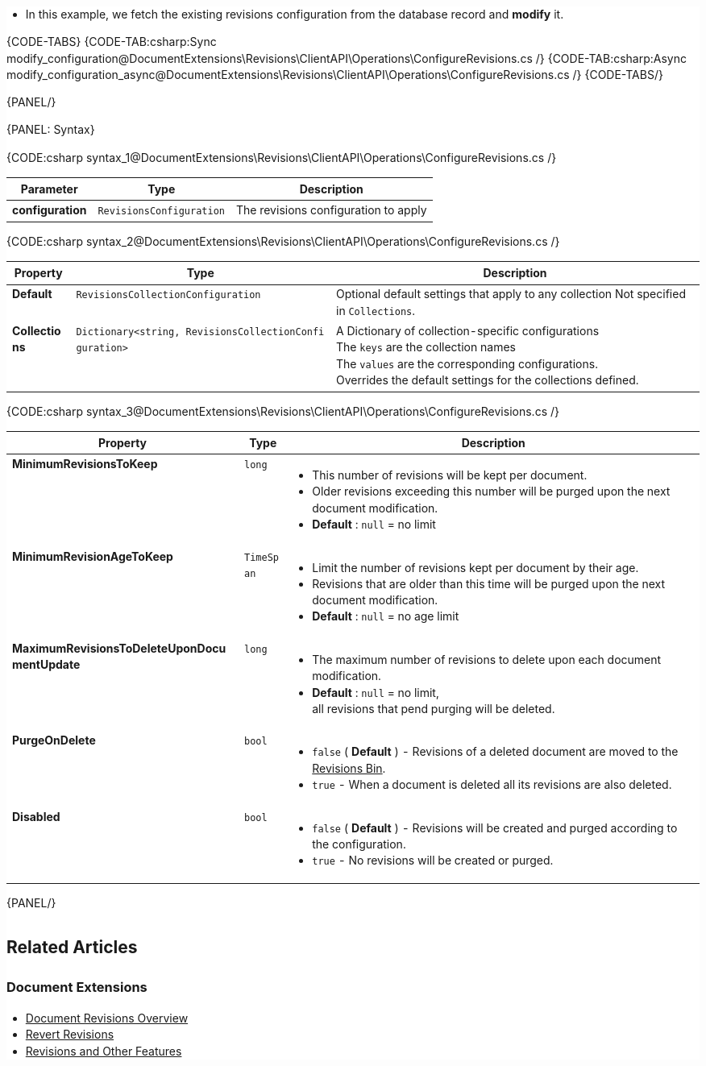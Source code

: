 * In this example, we fetch the existing revisions configuration from the database record and __modify__ it.   

{CODE-TABS}
{CODE-TAB:csharp:Sync modify_configuration@DocumentExtensions\Revisions\ClientAPI\Operations\ConfigureRevisions.cs /}
{CODE-TAB:csharp:Async modify_configuration_async@DocumentExtensions\Revisions\ClientAPI\Operations\ConfigureRevisions.cs /}
{CODE-TABS/}

{PANEL/}

{PANEL: Syntax}

{CODE:csharp syntax_1@DocumentExtensions\Revisions\ClientAPI\Operations\ConfigureRevisions.cs /}

| Parameter | Type | Description |
| - | - | - |
| __configuration__ | `RevisionsConfiguration` | The revisions configuration to apply |

{CODE:csharp syntax_2@DocumentExtensions\Revisions\ClientAPI\Operations\ConfigureRevisions.cs /}

| Property | Type | Description |
| - | - | - |
| __Default__ | `RevisionsCollectionConfiguration` | Optional default settings that apply to any collection Not specified in `Collections`. |
| __Collections__ | `Dictionary<string, RevisionsCollectionConfiguration>` | A Dictionary of collection-specific configurations<br>The `keys` are the collection names<br>The `values` are the corresponding configurations.<br>Overrides the default settings for the collections defined. |

{CODE:csharp syntax_3@DocumentExtensions\Revisions\ClientAPI\Operations\ConfigureRevisions.cs /}

<a id="revisions-collection-configuration-object" />

| Property | Type | Description |
| - | - | - |
| __MinimumRevisionsToKeep__ | `long` | <ul><li>This number of revisions will be kept per document.</li><li>Older revisions exceeding this number will be purged upon the next document modification.<li> __Default__ : `null` = no limit </li></ul> |
| __MinimumRevisionAgeToKeep__ | `TimeSpan` | <ul><li>Limit the number of revisions kept per document by their age.</li><li>Revisions that are older than this time will be purged upon the next document modification.</li><li> __Default__ : `null` = no age limit</li><ul> |
| __MaximumRevisionsToDeleteUponDocumentUpdate__ | `long` | <ul><li>The maximum number of revisions to delete upon each document modification.</li><li> __Default__ : `null` = no limit,<br> all revisions that pend purging will be deleted.</li></ul> |
| __PurgeOnDelete__ | `bool` | <ul><li>`false` ( __Default__ ) - Revisions of a deleted document are moved to the [Revisions Bin](../../../../studio/database/document-extensions/revisions#revisions-bin).</li><li>`true` - When a document is deleted all its revisions are also deleted.</li></ul> |
| __Disabled__ | `bool` | <ul><li>`false` ( __Default__ ) - Revisions will be created and purged according to the configuration.</li><li>`true` - No revisions will be created or purged.</li></ul> |

{PANEL/}

## Related Articles

### Document Extensions

* [Document Revisions Overview](../../../../document-extensions/revisions/overview)  
* [Revert Revisions](../../../../document-extensions/revisions/revert-revisions)  
* [Revisions and Other Features](../../../../document-extensions/revisions/revisions-and-other-features)  
